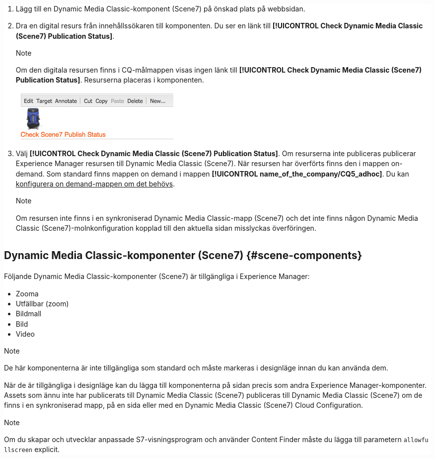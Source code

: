 1. Lägg till en Dynamic Media Classic-komponent (Scene7) på önskad plats på webbsidan.
1. Dra en digital resurs från innehållssökaren till komponenten. Du ser en länk till **[!UICONTROL Check Dynamic Media Classic (Scene7) Publication Status]**.

   >[!NOTE]
   >
   >Om den digitala resursen finns i CQ-målmappen visas ingen länk till **[!UICONTROL Check Dynamic Media Classic (Scene7) Publication Status]**. Resurserna placeras i komponenten.

   ![chlimage_1-50](assets/chlimage_1-50.png)

1. Välj **[!UICONTROL Check Dynamic Media Classic (Scene7) Publication Status]**. Om resurserna inte publiceras publicerar Experience Manager resursen till Dynamic Media Classic (Scene7). När resursen har överförts finns den i mappen on-demand. Som standard finns mappen on demand i mappen **[!UICONTROL name_of_the_company/CQ5_adhoc]**. Du kan [konfigurera on demand-mappen om det behövs](#configuringtheadhocfolder).

   >[!NOTE]
   >
   >Om resursen inte finns i en synkroniserad Dynamic Media Classic-mapp (Scene7) och det inte finns någon Dynamic Media Classic (Scene7)-molnkonfiguration kopplad till den aktuella sidan misslyckas överföringen.

## Dynamic Media Classic-komponenter (Scene7) {#scene-components}

Följande Dynamic Media Classic-komponenter (Scene7) är tillgängliga i Experience Manager:

* Zooma
* Utfällbar (zoom)
* Bildmall
* Bild
* Video

>[!NOTE]
>
>De här komponenterna är inte tillgängliga som standard och måste markeras i designläge innan du kan använda dem.

När de är tillgängliga i designläge kan du lägga till komponenterna på sidan precis som andra Experience Manager-komponenter. Assets som ännu inte har publicerats till Dynamic Media Classic (Scene7) publiceras till Dynamic Media Classic (Scene7) om de finns i en synkroniserad mapp, på en sida eller med en Dynamic Media Classic (Scene7) Cloud Configuration.

>[!NOTE]
>
>Om du skapar och utvecklar anpassade S7-visningsprogram och använder Content Finder måste du lägga till parametern `allowfullscreen` explicit.
